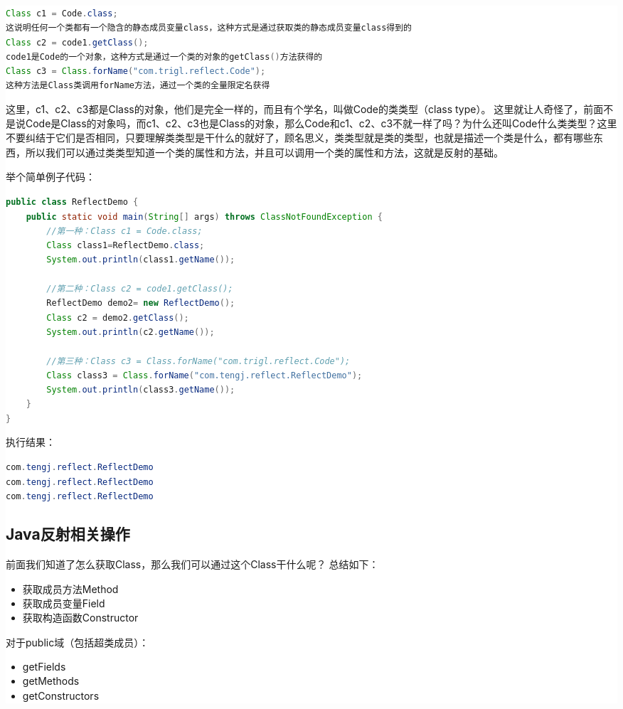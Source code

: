 ```java
Class c1 = Code.class;
这说明任何一个类都有一个隐含的静态成员变量class，这种方式是通过获取类的静态成员变量class得到的
Class c2 = code1.getClass();
code1是Code的一个对象，这种方式是通过一个类的对象的getClass()方法获得的
Class c3 = Class.forName("com.trigl.reflect.Code");
这种方法是Class类调用forName方法，通过一个类的全量限定名获得
```

这里，c1、c2、c3都是Class的对象，他们是完全一样的，而且有个学名，叫做Code的类类型（class type）。
这里就让人奇怪了，前面不是说Code是Class的对象吗，而c1、c2、c3也是Class的对象，那么Code和c1、c2、c3不就一样了吗？为什么还叫Code什么类类型？这里不要纠结于它们是否相同，只要理解类类型是干什么的就好了，顾名思义，类类型就是类的类型，也就是描述一个类是什么，都有哪些东西，所以我们可以通过类类型知道一个类的属性和方法，并且可以调用一个类的属性和方法，这就是反射的基础。

举个简单例子代码：

```java
public class ReflectDemo {
    public static void main(String[] args) throws ClassNotFoundException {
        //第一种：Class c1 = Code.class;
        Class class1=ReflectDemo.class;
        System.out.println(class1.getName());

        //第二种：Class c2 = code1.getClass();
        ReflectDemo demo2= new ReflectDemo();
        Class c2 = demo2.getClass();
        System.out.println(c2.getName());

        //第三种：Class c3 = Class.forName("com.trigl.reflect.Code");
        Class class3 = Class.forName("com.tengj.reflect.ReflectDemo");
        System.out.println(class3.getName());
    }
}
```

执行结果：

```java
com.tengj.reflect.ReflectDemo
com.tengj.reflect.ReflectDemo
com.tengj.reflect.ReflectDemo
```

## Java反射相关操作

前面我们知道了怎么获取Class，那么我们可以通过这个Class干什么呢？
总结如下：

* 获取成员方法Method
* 获取成员变量Field
* 获取构造函数Constructor

对于public域（包括超类成员）：

* getFields
* getMethods
* getConstructors
